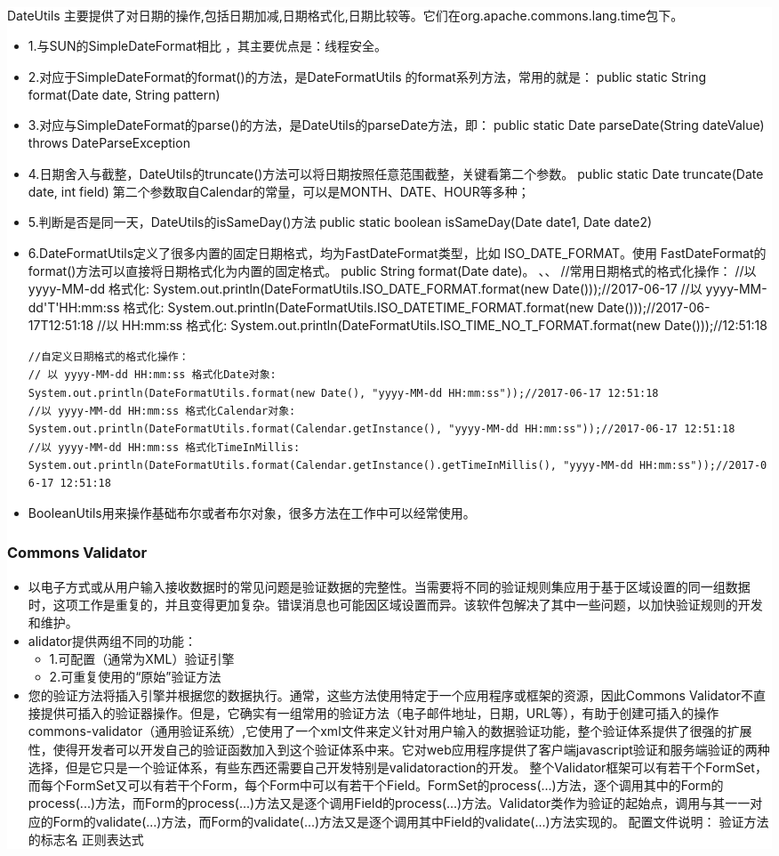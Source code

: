 DateUtils 主要提供了对日期的操作,包括日期加减,日期格式化,日期比较等。它们在org.apache.commons.lang.time包下。
  - 1.与SUN的SimpleDateFormat相比 ，其主要优点是：线程安全。
  - 2.对应于SimpleDateFormat的format()的方法，是DateFormatUtils 的format系列方法，常用的就是：
        public static String format(Date date, String pattern)
  - 3.对应与SimpleDateFormat的parse()的方法，是DateUtils的parseDate方法，即：
        public static Date parseDate(String dateValue) throws DateParseException
  - 4.日期舍入与截整，DateUtils的truncate()方法可以将日期按照任意范围截整，关键看第二个参数。
        public static Date truncate(Date date, int field)
第二个参数取自Calendar的常量，可以是MONTH、DATE、HOUR等多种；
  -  5.判断是否是同一天，DateUtils的isSameDay()方法
       public static boolean isSameDay(Date date1, Date date2)
  - 6.DateFormatUtils定义了很多内置的固定日期格式，均为FastDateFormat类型，比如 ISO_DATE_FORMAT。使用 FastDateFormat的format()方法可以直接将日期格式化为内置的固定格式。
        public String format(Date date)。
、、
        //常用日期格式的格式化操作：
        //以 yyyy-MM-dd 格式化:
        System.out.println(DateFormatUtils.ISO_DATE_FORMAT.format(new Date()));//2017-06-17
        //以 yyyy-MM-dd'T'HH:mm:ss 格式化:
        System.out.println(DateFormatUtils.ISO_DATETIME_FORMAT.format(new Date()));//2017-06-17T12:51:18
        //以 HH:mm:ss 格式化:
        System.out.println(DateFormatUtils.ISO_TIME_NO_T_FORMAT.format(new Date()));//12:51:18

        //自定义日期格式的格式化操作：
        // 以 yyyy-MM-dd HH:mm:ss 格式化Date对象:
        System.out.println(DateFormatUtils.format(new Date(), "yyyy-MM-dd HH:mm:ss"));//2017-06-17 12:51:18
        //以 yyyy-MM-dd HH:mm:ss 格式化Calendar对象:
        System.out.println(DateFormatUtils.format(Calendar.getInstance(), "yyyy-MM-dd HH:mm:ss"));//2017-06-17 12:51:18
        //以 yyyy-MM-dd HH:mm:ss 格式化TimeInMillis:
        System.out.println(DateFormatUtils.format(Calendar.getInstance().getTimeInMillis(), "yyyy-MM-dd HH:mm:ss"));//2017-06-17 12:51:18

-  BooleanUtils用来操作基础布尔或者布尔对象，很多方法在工作中可以经常使用。
### Commons Validator
- 以电子方式或从用户输入接收数据时的常见问题是验证数据的完整性。当需要将不同的验证规则集应用于基于区域设置的同一组数据时，这项工作是重复的，并且变得更加复杂。错误消息也可能因区域设置而异。该软件包解决了其中一些问题，以加快验证规则的开发和维护。
- alidator提供两组不同的功能：
    - 1.可配置（通常为XML）验证引擎
    - 2.可重复使用的“原始”验证方法
 - 您的验证方法将插入引擎并根据您的数据执行。通常，这些方法使用特定于一个应用程序或框架的资源，因此Commons Validator不直接提供可插入的验证器操作。但是，它确实有一组常用的验证方法（电子邮件地址，日期，URL等），有助于创建可插入的操作
 commons-validator（通用验证系统）,它使用了一个xml文件来定义针对用户输入的数据验证功能，整个验证体系提供了很强的扩展性，使得开发者可以开发自己的验证函数加入到这个验证体系中来。它对web应用程序提供了客户端javascript验证和服务端验证的两种选择，但是它只是一个验证体系，有些东西还需要自己开发特别是validatoraction的开发。
	整个Validator框架可以有若干个FormSet，而每个FormSet又可以有若干个Form，每个Form中可以有若干个Field。FormSet的process(...)方法，逐个调用其中的Form的process(...)方法，而Form的process(...)方法又是逐个调用Field的process(...)方法。Validator类作为验证的起始点，调用与其一一对应的Form的validate(...)方法，而Form的validate(...)方法又是逐个调用其中Field的validate(...)方法实现的。
配置文件说明：
            <form-validation>
               <global>
              <constant>
            <constant-name>验证方法的标志名</constant-name>
            <constant-value>正则表达式</constant-value>
            </constant>
                  <validator name="这个验证方法的标志名，供下面的depends调用"
            classname="这个验证方法在哪个类中，为类全名"
            method="验证方法的名称"
            methodParams="这个验证方法需要的参数类型，依次以逗号格开，为类全名"
            depends="基于什么验证之上，可以为多个值，以逗号格开，值为方法的标志名"
            jsFunction="js的方法全名，格式为文件路径.方法名。文件路径以点隔开，如果不填，默认为org.apache.commons.validator.javascript.xxxx"
            msg="对应于properties文件中的一条，作为不通过验证时返回的信息"/>
            </global>
               <formset language="语言" country="城市" variant="方言？">
                  <constant>